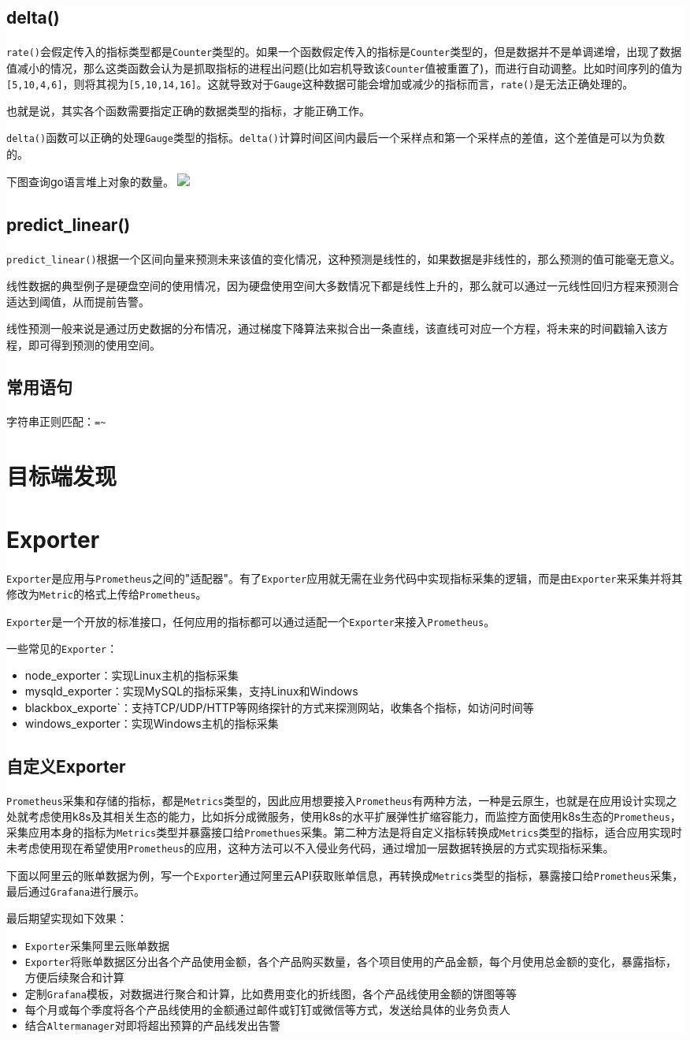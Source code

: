## delta()
`rate()`会假定传入的指标类型都是`Counter`类型的。如果一个函数假定传入的指标是`Counter`类型的，但是数据并不是单调递增，出现了数据值减小的情况，那么这类函数会认为是抓取指标的进程出问题(比如宕机导致该`Counter`值被重置了)，而进行自动调整。比如时间序列的值为`[5,10,4,6]`，则将其视为`[5,10,14,16]`。这就导致对于`Gauge`这种数据可能会增加或减少的指标而言，`rate()`是无法正确处理的。

也就是说，其实各个函数需要指定正确的数据类型的指标，才能正确工作。

`delta()`函数可以正确的处理`Gauge`类型的指标。`delta()`计算时间区间内最后一个采样点和第一个采样点的差值，这个差值是可以为负数的。

下图查询go语言堆上对象的数量。
![](https://cdn.jsdelivr.net/gh/hts0000/images/202306071408370.png)

## predict_linear()
`predict_linear()`根据一个区间向量来预测未来该值的变化情况，这种预测是线性的，如果数据是非线性的，那么预测的值可能毫无意义。

线性数据的典型例子是硬盘空间的使用情况，因为硬盘使用空间大多数情况下都是线性上升的，那么就可以通过一元线性回归方程来预测合适达到阈值，从而提前告警。

线性预测一般来说是通过历史数据的分布情况，通过梯度下降算法来拟合出一条直线，该直线可对应一个方程，将未来的时间戳输入该方程，即可得到预测的使用空间。

## 常用语句
字符串正则匹配：`=~`

# 目标端发现

# Exporter
`Exporter`是应用与`Prometheus`之间的"适配器"。有了`Exporter`应用就无需在业务代码中实现指标采集的逻辑，而是由`Exporter`来采集并将其修改为`Metric`的格式上传给`Prometheus`。

`Exporter`是一个开放的标准接口，任何应用的指标都可以通过适配一个`Exporter`来接入`Prometheus`。

一些常见的`Exporter`：
- node_exporter：实现Linux主机的指标采集
- mysqld_exporter：实现MySQL的指标采集，支持Linux和Windows
- blackbox_exporte`：支持TCP/UDP/HTTP等网络探针的方式来探测网站，收集各个指标，如访问时间等
- windows_exporter：实现Windows主机的指标采集

## 自定义Exporter
`Prometheus`采集和存储的指标，都是`Metrics`类型的，因此应用想要接入`Prometheus`有两种方法，一种是云原生，也就是在应用设计实现之处就考虑使用k8s及其相关生态的能力，比如拆分成微服务，使用k8s的水平扩展弹性扩缩容能力，而监控方面使用k8s生态的`Prometheus`，采集应用本身的指标为`Metrics`类型并暴露接口给`Promethues`采集。第二种方法是将自定义指标转换成`Metrics`类型的指标，适合应用实现时未考虑使用现在希望使用`Prometheus`的应用，这种方法可以不入侵业务代码，通过增加一层数据转换层的方式实现指标采集。

下面以阿里云的账单数据为例，写一个`Exporter`通过阿里云API获取账单信息，再转换成`Metrics`类型的指标，暴露接口给`Prometheus`采集，最后通过`Grafana`进行展示。

最后期望实现如下效果：
- `Exporter`采集阿里云账单数据
- `Exporter`将账单数据区分出各个产品使用金额，各个产品购买数量，各个项目使用的产品金额，每个月使用总金额的变化，暴露指标，方便后续聚合和计算
- 定制`Grafana`模板，对数据进行聚合和计算，比如费用变化的折线图，各个产品线使用金额的饼图等等
- 每个月或每个季度将各个产品线使用的金额通过邮件或钉钉或微信等方式，发送给具体的业务负责人
- 结合`Altermanager`对即将超出预算的产品线发出告警
